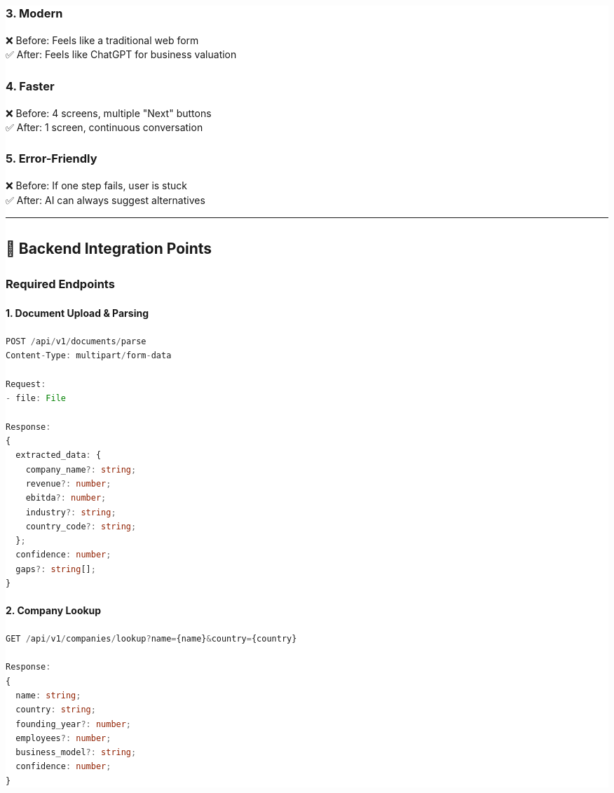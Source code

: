 ### **3. Modern**
❌ Before: Feels like a traditional web form  
✅ After: Feels like ChatGPT for business valuation

### **4. Faster**
❌ Before: 4 screens, multiple "Next" buttons  
✅ After: 1 screen, continuous conversation

### **5. Error-Friendly**
❌ Before: If one step fails, user is stuck  
✅ After: AI can always suggest alternatives

---

## 🔌 Backend Integration Points

### **Required Endpoints**

#### **1. Document Upload & Parsing**
```typescript
POST /api/v1/documents/parse
Content-Type: multipart/form-data

Request:
- file: File

Response:
{
  extracted_data: {
    company_name?: string;
    revenue?: number;
    ebitda?: number;
    industry?: string;
    country_code?: string;
  };
  confidence: number;
  gaps?: string[];
}
```

#### **2. Company Lookup**
```typescript
GET /api/v1/companies/lookup?name={name}&country={country}

Response:
{
  name: string;
  country: string;
  founding_year?: number;
  employees?: number;
  business_model?: string;
  confidence: number;
}
```
